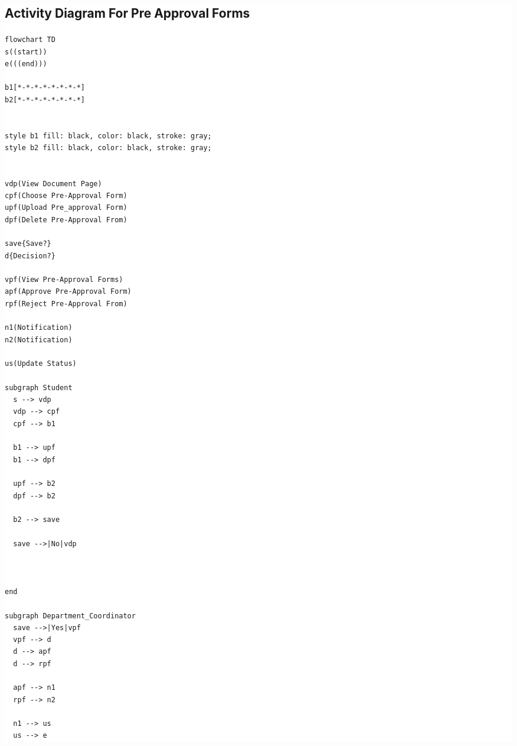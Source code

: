 ## Activity Diagram For Pre Approval Forms <a name="forms"></a> 

```mermaid
flowchart TD
s((start))
e(((end)))

b1[*-*-*-*-*-*-*-*]
b2[*-*-*-*-*-*-*-*]


style b1 fill: black, color: black, stroke: gray;
style b2 fill: black, color: black, stroke: gray;


vdp(View Document Page)
cpf(Choose Pre-Approval Form)
upf(Upload Pre_approval Form)
dpf(Delete Pre-Approval From)

save{Save?}
d{Decision?}

vpf(View Pre-Approval Forms)
apf(Approve Pre-Approval Form)
rpf(Reject Pre-Approval From)

n1(Notification)
n2(Notification)

us(Update Status)

subgraph Student
  s --> vdp
  vdp --> cpf
  cpf --> b1

  b1 --> upf
  b1 --> dpf

  upf --> b2
  dpf --> b2

  b2 --> save

  save -->|No|vdp
  

  
end

subgraph Department_Coordinator
  save -->|Yes|vpf
  vpf --> d
  d --> apf
  d --> rpf

  apf --> n1
  rpf --> n2

  n1 --> us
  us --> e
```